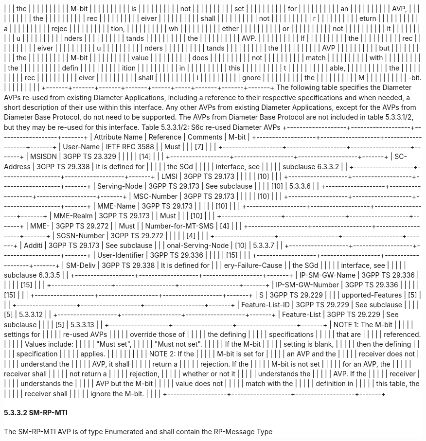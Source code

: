 | | | the | | | | | | | | | | M-bit | | | | | | | | | | is | | | | | | | | | | not | | | | | | | | | | set | | | | | | | | | | for | | | | | | | | | | an | | | | | | | | | | AVP, | | | | | | | | | | the | | | | | | | | | | rec | | | | | | | | | | eiver | | | | | | | | | | shall | | | | | | | | | | not | | | | | | | | | | r | | | | | | | | | | eturn | | | | | | | | | | a | | | | | | | | | | rejec | | | | | | | | | | tion, | | | | | | | | | | wh | | | | | | | | | | ether | | | | | | | | | | or | | | | | | | | | | not | | | | | | | | | | it | | | | | | | | | | u | | | | | | | | | | nders | | | | | | | | | | tands | | | | | | | | | | the | | | | | | | | | | AVP. | | | | | | | | | | If | | | | | | | | | | the | | | | | | | | | | rec | | | | | | | | | | eiver | | | | | | | | | | u | | | | | | | | | | nders | | | | | | | | | | tands | | | | | | | | | | the | | | | | | | | | | AVP | | | | | | | | | | but | | | | | | | | | | the | | | | | | | | | | M-bit | | | | | | | | | | value | | | | | | | | | | does | | | | | | | | | | not | | | | | | | | | | match | | | | | | | | | | with | | | | | | | | | | the | | | | | | | | | | defin | | | | | | | | | | ition | | | | | | | | | | in | | | | | | | | | | this | | | | | | | | | | t | | | | | | | | | | able, | | | | | | | | | | the | | | | | | | | | | rec | | | | | | | | | | eiver | | | | | | | | | | shall | | | | | | | | | | i | | | | | | | | | | gnore | | | | | | | | | | the | | | | | | | | | | M | | | | | | | | | | -bit. | | | | | | | | | +-------+-------+-------+-------+------+-----+-------+-------+-------+
The following table specifies the Diameter AVPs re-used from existing Diameter
Applications, including a reference to their respective specifications and
when needed, a short description of their use within this interface.
Any other AVPs from existing Diameter Applications, except for the AVPs from
Diameter Base Protocol, do not need to be supported. The AVPs from Diameter
Base Protocol are not included in table 5.3.3.1/2, but they may be re-used for
this interface.
Table 5.3.3.1/2: S6c re-used Diameter AVPs
+-------------------+-------------------+-------------------+-------+ | Attribute Name | Reference | Comments | M-bit | +-------------------+-------------------+-------------------+-------+ | User-Name | IETF RFC 3588 | | Must | | | [7] | | | +-------------------+-------------------+-------------------+-------+ | MSISDN | 3GPP TS 23.329 | | | | | [14] | | | +-------------------+-------------------+-------------------+-------+ | SC-Address | 3GPP TS 29.338 | It is defined for | | | | | the SGd | | | | | interface, see | | | | | subclause 6.3.3.2 | | +-------------------+-------------------+-------------------+-------+ | LMSI | 3GPP TS 29.173 | | | | | [10] | | | +-------------------+-------------------+-------------------+-------+ | Serving-Node | 3GPP TS 29.173 | See subclause | | | | [10] | 5.3.3.6 | | +-------------------+-------------------+-------------------+-------+ | MSC-Number | 3GPP TS 29.173 | | | | | [10] | | | +-------------------+-------------------+-------------------+-------+ | MME-Name | 3GPP TS 29.173 | | | | | [10] | | | +-------------------+-------------------+-------------------+-------+ | MME-Realm | 3GPP TS 29.173 | | Must | | | [10] | | | +-------------------+-------------------+-------------------+-------+ | MME- | 3GPP TS 29.272 | | Must | | Number-for-MT-SMS | [4] | | | +-------------------+-------------------+-------------------+-------+ | SGSN-Number | 3GPP TS 29.272 | | | | | [4] | | | +-------------------+-------------------+-------------------+-------+ | Additi | 3GPP TS 29.173 | See subclause | | | onal-Serving-Node | [10] | 5.3.3.7 | | +-------------------+-------------------+-------------------+-------+ | User-Identifier | 3GPP TS 29.336 | | | | | [15] | | | +-------------------+-------------------+-------------------+-------+ | SM-Deliv | 3GPP TS 29.338 | It is defined for | | | ery-Failure-Cause | | the SGd | | | | | interface, see | | | | | subclause 6.3.3.5 | | +-------------------+-------------------+-------------------+-------+ | IP-SM-GW-Name | 3GPP TS 29.336 | | | | | [15] | | | +-------------------+-------------------+-------------------+-------+ | IP-SM-GW-Number | 3GPP TS 29.336 | | | | | [15] | | | +-------------------+-------------------+-------------------+-------+ | S | 3GPP TS 29.229 | | | | upported-Features | [5] | | | +-------------------+-------------------+-------------------+-------+ | Feature-List-ID | 3GPP TS 29.229 | See subclause | | | | [5] | 5.3.3.12 | | +-------------------+-------------------+-------------------+-------+ | Feature-List | 3GPP TS 29.229 | See subclause | | | | [5] | 5.3.3.13 | | +-------------------+-------------------+-------------------+-------+ | NOTE 1: The M-bit | | | | | settings for | | | | | re-used AVPs | | | | | override those of | | | | | the defining | | | | | specifications | | | | | that are | | | | | referenced. | | | | | Values include: | | | | | \"Must set\", | | | | | \"Must not set\". | | | | | If the M-bit | | | | | setting is blank, | | | | | then the defining | | | | | specification | | | | | applies. | | | | | | | | | | NOTE 2: If the | | | | | M-bit is set for | | | | | an AVP and the | | | | | receiver does not | | | | | understand the | | | | | AVP, it shall | | | | | return a | | | | | rejection. If the | | | | | M-bit is not set | | | | | for an AVP, the | | | | | receiver shall | | | | | not return a | | | | | rejection, | | | | | whether or not it | | | | | understands the | | | | | AVP. If the | | | | | receiver | | | | | understands the | | | | | AVP but the M-bit | | | | | value does not | | | | | match with the | | | | | definition in | | | | | this table, the | | | | | receiver shall | | | | | ignore the M-bit. | | | | +-------------------+-------------------+-------------------+-------+
#### 5.3.3.2 SM-RP-MTI
The SM-RP-MTI AVP is of type Enumerated and shall contain the RP-Message Type